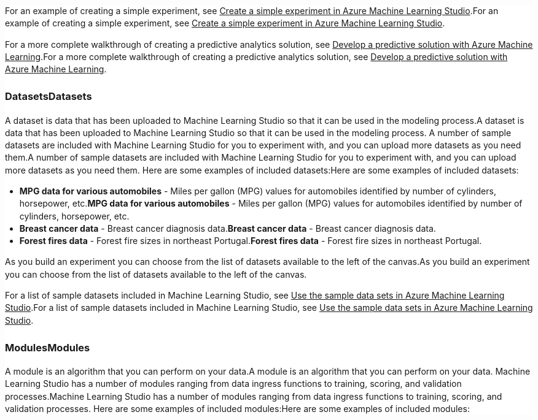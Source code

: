 <span data-ttu-id="9e251-156">For an example of creating a simple experiment, see [Create a simple experiment in Azure Machine Learning Studio](machine-learning-create-experiment.md).</span><span class="sxs-lookup"><span data-stu-id="9e251-156">For an example of creating a simple experiment, see [Create a simple experiment in Azure Machine Learning Studio](machine-learning-create-experiment.md).</span></span>

<span data-ttu-id="9e251-157">For a more complete walkthrough of creating a predictive analytics solution, see [Develop a predictive solution with Azure Machine Learning](machine-learning-walkthrough-develop-predictive-solution.md).</span><span class="sxs-lookup"><span data-stu-id="9e251-157">For a more complete walkthrough of creating a predictive analytics solution, see [Develop a predictive solution with Azure Machine Learning](machine-learning-walkthrough-develop-predictive-solution.md).</span></span>

### <a name="datasets"></a><span data-ttu-id="9e251-158">Datasets</span><span class="sxs-lookup"><span data-stu-id="9e251-158">Datasets</span></span>
<span data-ttu-id="9e251-159">A dataset is data that has been uploaded to Machine Learning Studio so that it can be used in the modeling process.</span><span class="sxs-lookup"><span data-stu-id="9e251-159">A dataset is data that has been uploaded to Machine Learning Studio so that it can be used in the modeling process.</span></span> <span data-ttu-id="9e251-160">A number of sample datasets are included with Machine Learning Studio for you to experiment with, and you can upload more datasets as you need them.</span><span class="sxs-lookup"><span data-stu-id="9e251-160">A number of sample datasets are included with Machine Learning Studio for you to experiment with, and you can upload more datasets as you need them.</span></span> <span data-ttu-id="9e251-161">Here are some examples of included datasets:</span><span class="sxs-lookup"><span data-stu-id="9e251-161">Here are some examples of included datasets:</span></span>

* <span data-ttu-id="9e251-162">**MPG data for various automobiles** - Miles per gallon (MPG) values for automobiles identified by number of cylinders, horsepower, etc.</span><span class="sxs-lookup"><span data-stu-id="9e251-162">**MPG data for various automobiles** - Miles per gallon (MPG) values for automobiles identified by number of cylinders, horsepower, etc.</span></span>
* <span data-ttu-id="9e251-163">**Breast cancer data** - Breast cancer diagnosis data.</span><span class="sxs-lookup"><span data-stu-id="9e251-163">**Breast cancer data** - Breast cancer diagnosis data.</span></span>
* <span data-ttu-id="9e251-164">**Forest fires data** - Forest fire sizes in northeast Portugal.</span><span class="sxs-lookup"><span data-stu-id="9e251-164">**Forest fires data** - Forest fire sizes in northeast Portugal.</span></span>

<span data-ttu-id="9e251-165">As you build an experiment you can choose from the list of datasets available to the left of the canvas.</span><span class="sxs-lookup"><span data-stu-id="9e251-165">As you build an experiment you can choose from the list of datasets available to the left of the canvas.</span></span>

<span data-ttu-id="9e251-166">For a list of sample datasets included in Machine Learning Studio, see [Use the sample data sets in Azure Machine Learning Studio](machine-learning-use-sample-datasets.md).</span><span class="sxs-lookup"><span data-stu-id="9e251-166">For a list of sample datasets included in Machine Learning Studio, see [Use the sample data sets in Azure Machine Learning Studio](machine-learning-use-sample-datasets.md).</span></span>

### <a name="modules"></a><span data-ttu-id="9e251-167">Modules</span><span class="sxs-lookup"><span data-stu-id="9e251-167">Modules</span></span>
<span data-ttu-id="9e251-168">A module is an algorithm that you can perform on your data.</span><span class="sxs-lookup"><span data-stu-id="9e251-168">A module is an algorithm that you can perform on your data.</span></span> <span data-ttu-id="9e251-169">Machine Learning Studio has a number of modules ranging from data ingress functions to training, scoring, and validation processes.</span><span class="sxs-lookup"><span data-stu-id="9e251-169">Machine Learning Studio has a number of modules ranging from data ingress functions to training, scoring, and validation processes.</span></span> <span data-ttu-id="9e251-170">Here are some examples of included modules:</span><span class="sxs-lookup"><span data-stu-id="9e251-170">Here are some examples of included modules:</span></span>
